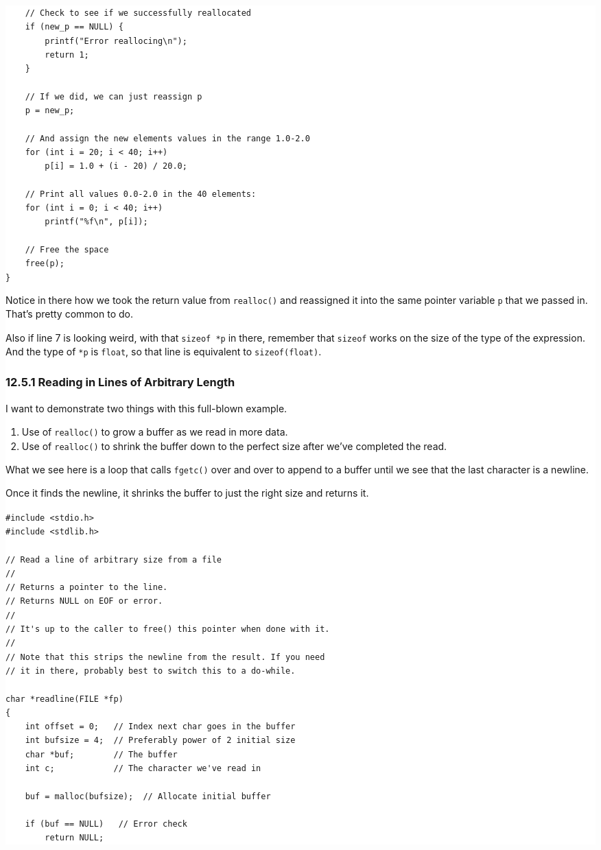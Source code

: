 ```
    // Check to see if we successfully reallocated
    if (new_p == NULL) {
        printf("Error reallocing\n");
        return 1;
    }

    // If we did, we can just reassign p
    p = new_p;

    // And assign the new elements values in the range 1.0-2.0
    for (int i = 20; i < 40; i++)
        p[i] = 1.0 + (i - 20) / 20.0;

    // Print all values 0.0-2.0 in the 40 elements:
    for (int i = 0; i < 40; i++)
        printf("%f\n", p[i]);

    // Free the space
    free(p);
}
```

Notice in there how we took the return value from `realloc()` and reassigned it into the same pointer variable `p` that we passed in. That’s pretty common to do.

Also if line 7 is looking weird, with that `sizeof *p` in there, remember that `sizeof` works on the size of the type of the expression. And the type of `*p` is `float`, so that line is equivalent to `sizeof(float)`.

### 12.5.1 Reading in Lines of Arbitrary Length

I want to demonstrate two things with this full-blown example.

1. Use of `realloc()` to grow a buffer as we read in more data.
2. Use of `realloc()` to shrink the buffer down to the perfect size after we’ve completed the read.

What we see here is a loop that calls `fgetc()` over and over to append to a buffer until we see that the last character is a newline.

Once it finds the newline, it shrinks the buffer to just the right size and returns it.

```
#include <stdio.h>
#include <stdlib.h>

// Read a line of arbitrary size from a file
//
// Returns a pointer to the line.
// Returns NULL on EOF or error.
//
// It's up to the caller to free() this pointer when done with it.
//
// Note that this strips the newline from the result. If you need
// it in there, probably best to switch this to a do-while.

char *readline(FILE *fp)
{
    int offset = 0;   // Index next char goes in the buffer
    int bufsize = 4;  // Preferably power of 2 initial size
    char *buf;        // The buffer
    int c;            // The character we've read in

    buf = malloc(bufsize);  // Allocate initial buffer

    if (buf == NULL)   // Error check
        return NULL;
```